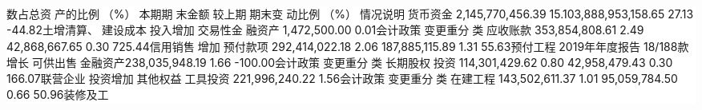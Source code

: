 数占总资
产的比例
（%）
本期期
末金额
较上期
期末变
动比例
（%）
情况说明
货币资金
2,145,770,456.39
15.103,888,953,158.65
27.13
-44.82土增清算、
建设成本
投入增加
交易性金
融资产
1,472,500.00
0.01会计政策
变更重分
类
应收账款
353,854,808.61
2.49
42,868,667.65
0.30
725.44信用销售
增加
预付款项
292,414,022.18
2.06
187,885,115.89
1.31
55.63预付工程
2019年年度报告
18/188款增长
可供出售
金融资产238,035,948.19
1.66
-100.00会计政策
变更重分
类
长期股权
投资
114,301,429.62
0.80
42,958,479.43
0.30
166.07联营企业
投资增加
其他权益
工具投资
221,996,240.22
1.56会计政策
变更重分
类
在建工程
143,502,611.37
1.01
95,059,784.50
0.66
50.96装修及工